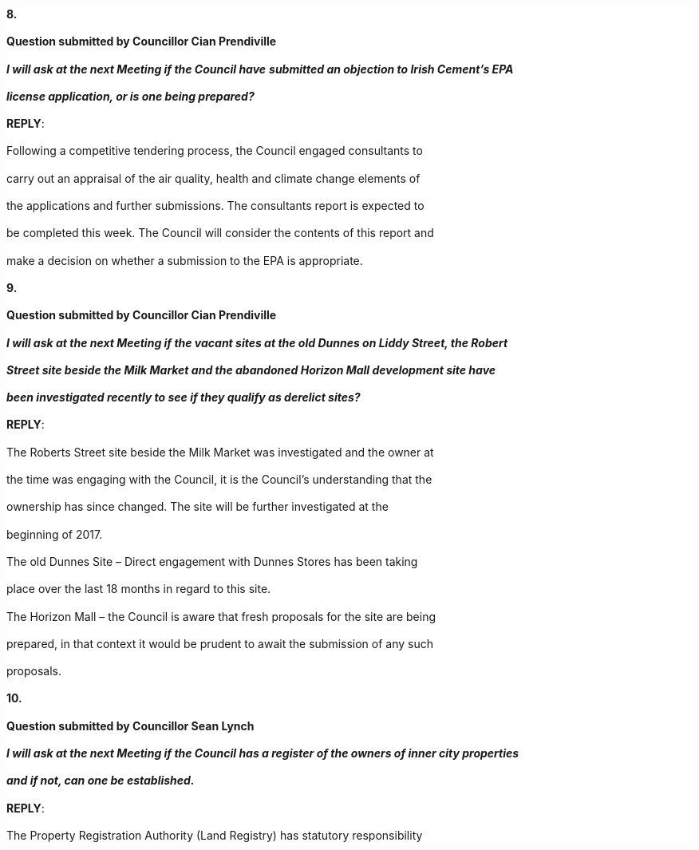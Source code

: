**8.**

**Question submitted by Councillor Cian Prendiville**

***I will ask at the next Meeting if the Council have*** ***submitted an objection to Irish Cement’s EPA***

***license application, or is one being prepared?***

**REPLY**:

Following a competitive tendering process, the Council engaged consultants to

carry out an appraisal of the air quality, health and climate change elements of

the applications and further submissions. The consultants report is expected to

be completed this week. The Council will consider the contents of this report and

make a decision on whether a submission to the EPA is appropriate.

**9.**

**Question submitted by Councillor Cian Prendiville**

***I will ask at the next Meeting if the vacant sites at the old Dunnes on Liddy Street, the Robert***

***Street site beside the Milk Market and the abandoned Horizon Mall development site have***

***been investigated recently to see if they qualify as derelict sites?***

**REPLY**:

The Roberts Street site beside the Milk Market was investigated and the owner at

the time was engaging with the Council, it is the Council’s understanding that the

ownership has since changed. The site will be further investigated at the

beginning of 2017.

The old Dunnes Site – Direct engagement with Dunnes Stores has been taking

place over the last 18 months in regard to this site.

The Horizon Mall – the Council is aware that fresh proposals for the site are being

prepared, in that context it would be prudent to await the submission of any such

proposals.

**10.**

**Question submitted by Councillor Sean Lynch**

***I will ask at the next Meeting if the Council has a register of the owners of inner city properties***

***and if not, can one be established.***

**REPLY**:

The Property Registration Authority (Land Registry) has statutory responsibility

